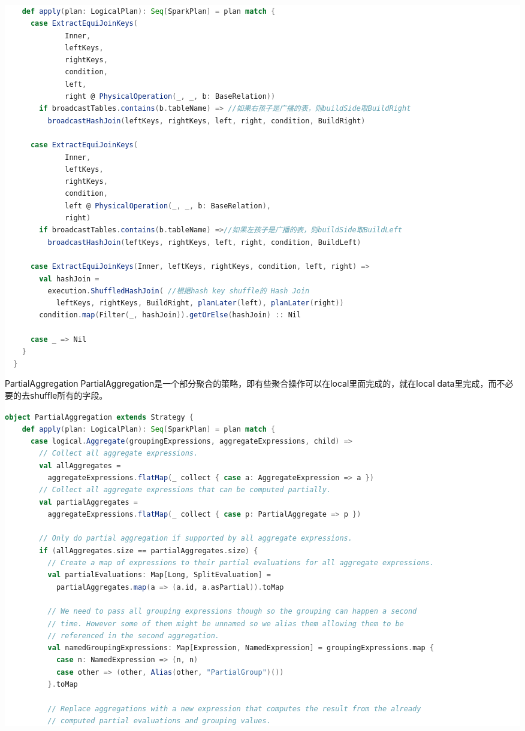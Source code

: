 ```scala
    def apply(plan: LogicalPlan): Seq[SparkPlan] = plan match {
      case ExtractEquiJoinKeys(
              Inner,
              leftKeys,
              rightKeys,
              condition,
              left,
              right @ PhysicalOperation(_, _, b: BaseRelation))
        if broadcastTables.contains(b.tableName) => //如果右孩子是广播的表，则buildSide取BuildRight
          broadcastHashJoin(leftKeys, rightKeys, left, right, condition, BuildRight)
 
      case ExtractEquiJoinKeys(
              Inner,
              leftKeys,
              rightKeys,
              condition,
              left @ PhysicalOperation(_, _, b: BaseRelation),
              right)
        if broadcastTables.contains(b.tableName) =>//如果左孩子是广播的表，则buildSide取BuildLeft
          broadcastHashJoin(leftKeys, rightKeys, left, right, condition, BuildLeft)
 
      case ExtractEquiJoinKeys(Inner, leftKeys, rightKeys, condition, left, right) =>
        val hashJoin =
          execution.ShuffledHashJoin( //根据hash key shuffle的 Hash Join
            leftKeys, rightKeys, BuildRight, planLater(left), planLater(right))
        condition.map(Filter(_, hashJoin)).getOrElse(hashJoin) :: Nil
 
      case _ => Nil
    }
  }
```

PartialAggregation
  PartialAggregation是一个部分聚合的策略，即有些聚合操作可以在local里面完成的，就在local data里完成，而不必要的去shuffle所有的字段。

```scala
object PartialAggregation extends Strategy {
    def apply(plan: LogicalPlan): Seq[SparkPlan] = plan match {
      case logical.Aggregate(groupingExpressions, aggregateExpressions, child) => 
        // Collect all aggregate expressions.
        val allAggregates =
          aggregateExpressions.flatMap(_ collect { case a: AggregateExpression => a })
        // Collect all aggregate expressions that can be computed partially.
        val partialAggregates =
          aggregateExpressions.flatMap(_ collect { case p: PartialAggregate => p })
 
        // Only do partial aggregation if supported by all aggregate expressions.
        if (allAggregates.size == partialAggregates.size) {
          // Create a map of expressions to their partial evaluations for all aggregate expressions.
          val partialEvaluations: Map[Long, SplitEvaluation] =
            partialAggregates.map(a => (a.id, a.asPartial)).toMap
 
          // We need to pass all grouping expressions though so the grouping can happen a second
          // time. However some of them might be unnamed so we alias them allowing them to be
          // referenced in the second aggregation.
          val namedGroupingExpressions: Map[Expression, NamedExpression] = groupingExpressions.map {
            case n: NamedExpression => (n, n)
            case other => (other, Alias(other, "PartialGroup")())
          }.toMap
 
          // Replace aggregations with a new expression that computes the result from the already
          // computed partial evaluations and grouping values.
```
